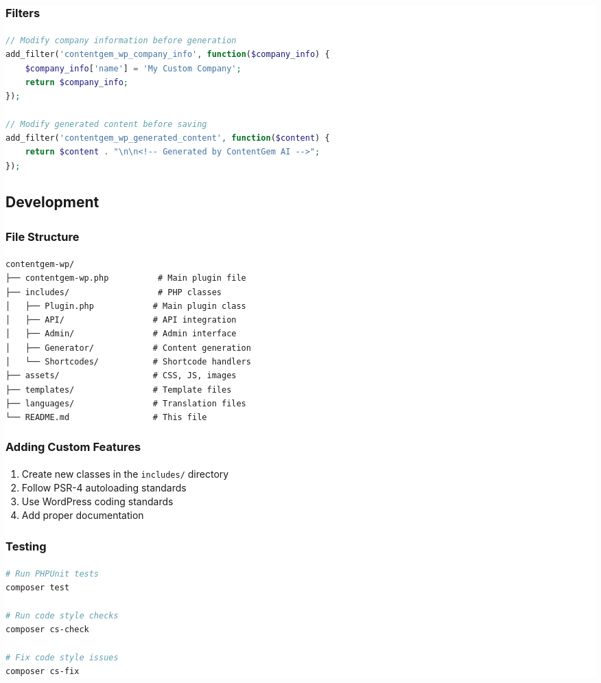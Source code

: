 ### Filters

```php
// Modify company information before generation
add_filter('contentgem_wp_company_info', function($company_info) {
    $company_info['name'] = 'My Custom Company';
    return $company_info;
});

// Modify generated content before saving
add_filter('contentgem_wp_generated_content', function($content) {
    return $content . "\n\n<!-- Generated by ContentGem AI -->";
});
```

## Development

### File Structure

```
contentgem-wp/
├── contentgem-wp.php          # Main plugin file
├── includes/                  # PHP classes
│   ├── Plugin.php            # Main plugin class
│   ├── API/                  # API integration
│   ├── Admin/                # Admin interface
│   ├── Generator/            # Content generation
│   └── Shortcodes/           # Shortcode handlers
├── assets/                   # CSS, JS, images
├── templates/                # Template files
├── languages/                # Translation files
└── README.md                 # This file
```

### Adding Custom Features

1. Create new classes in the `includes/` directory
2. Follow PSR-4 autoloading standards
3. Use WordPress coding standards
4. Add proper documentation

### Testing

```bash
# Run PHPUnit tests
composer test

# Run code style checks
composer cs-check

# Fix code style issues
composer cs-fix
```
